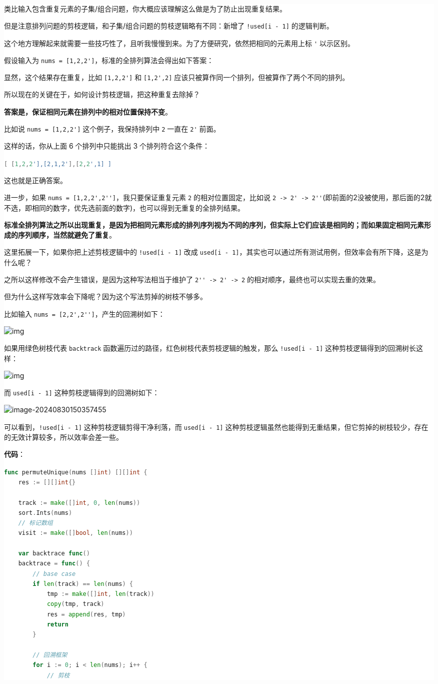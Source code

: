 类比输入包含重复元素的子集/组合问题，你大概应该理解这么做是为了防止出现重复结果。

但是注意排列问题的剪枝逻辑，和子集/组合问题的剪枝逻辑略有不同：新增了 `!used[i - 1]` 的逻辑判断。

这个地方理解起来就需要一些技巧性了，且听我慢慢到来。为了方便研究，依然把相同的元素用上标 `'` 以示区别。

假设输入为 `nums = [1,2,2']`，标准的全排列算法会得出如下答案：

显然，这个结果存在重复，比如 `[1,2,2']` 和 `[1,2',2]` 应该只被算作同一个排列，但被算作了两个不同的排列。

所以现在的关键在于，如何设计剪枝逻辑，把这种重复去除掉？

**答案是，保证相同元素在排列中的相对位置保持不变**。

比如说 `nums = [1,2,2']` 这个例子，我保持排列中 `2` 一直在 `2'` 前面。

这样的话，你从上面 6 个排列中只能挑出 3 个排列符合这个条件：

```go
[ [1,2,2'],[2,1,2'],[2,2',1] ]
```

这也就是正确答案。

进一步，如果 `nums = [1,2,2',2'']`，我只要保证重复元素 `2` 的相对位置固定，比如说 `2 -> 2' -> 2''`(即前面的2没被使用，那后面的2就不选，即相同的数字，优先选前面的数字)，也可以得到无重复的全排列结果。

**标准全排列算法之所以出现重复，是因为把相同元素形成的排列序列视为不同的序列，但实际上它们应该是相同的；而如果固定相同元素形成的序列顺序，当然就避免了重复**。

这里拓展一下，如果你把上述剪枝逻辑中的 `!used[i - 1]` 改成 `used[i - 1]`，其实也可以通过所有测试用例，但效率会有所下降，这是为什么呢？

之所以这样修改不会产生错误，是因为这种写法相当于维护了 `2'' -> 2' -> 2` 的相对顺序，最终也可以实现去重的效果。

但为什么这样写效率会下降呢？因为这个写法剪掉的树枝不够多。

比如输入 `nums = [2,2',2'']`，产生的回溯树如下：

![img](https://s2.loli.net/2024/08/30/NhiWua9Jmzgve6Y.jpg)

如果用绿色树枝代表 `backtrack` 函数遍历过的路径，红色树枝代表剪枝逻辑的触发，那么 `!used[i - 1]` 这种剪枝逻辑得到的回溯树长这样：

![img](https://s2.loli.net/2024/08/30/dcHI6ZqL1CAjzB7.jpg)

而 `used[i - 1]` 这种剪枝逻辑得到的回溯树如下：

![image-20240830150357455](https://s2.loli.net/2024/08/30/ueabcH3gLyioPJj.png)

可以看到，`!used[i - 1]` 这种剪枝逻辑剪得干净利落，而 `used[i - 1]` 这种剪枝逻辑虽然也能得到无重结果，但它剪掉的树枝较少，存在的无效计算较多，所以效率会差一些。

**代码**：

```go
func permuteUnique(nums []int) [][]int {
    res := [][]int{}

    track := make([]int, 0, len(nums))
    sort.Ints(nums)
    // 标记数组
    visit := make([]bool, len(nums))

    var backtrace func() 
    backtrace = func() {
        // base case
        if len(track) == len(nums) {
            tmp := make([]int, len(track))
            copy(tmp, track)
            res = append(res, tmp)
            return
        }

        // 回溯框架
        for i := 0; i < len(nums); i++ {
            // 剪枝
```